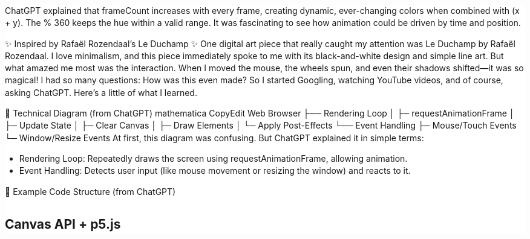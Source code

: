 ChatGPT explained that frameCount increases with every frame, creating dynamic, ever-changing colors when combined with (x + y). The % 360 keeps the hue within a valid range. It was fascinating to see how animation could be driven by time and position.

✨ Inspired by Rafaël Rozendaal’s Le Duchamp ✨
One digital art piece that really caught my attention was Le Duchamp by Rafaël Rozendaal. I love minimalism, and this piece immediately spoke to me with its black-and-white design and simple line art.
But what amazed me most was the interaction. When I moved the mouse, the wheels spun, and even their shadows shifted—it was so magical! I had so many questions: How was this even made?
So I started Googling, watching YouTube videos, and of course, asking ChatGPT. Here’s a little of what I learned.

📌 Technical Diagram (from ChatGPT)
mathematica
CopyEdit
Web Browser
 ├── Rendering Loop
 │   ├─ requestAnimationFrame
 │   ├─ Update State
 │   ├─ Clear Canvas
 │   ├─ Draw Elements
 │   └─ Apply Post-Effects
 └── Event Handling
     ├─ Mouse/Touch Events
     └─ Window/Resize Events
At first, this diagram was confusing. But ChatGPT explained it in simple terms:
* Rendering Loop: Repeatedly draws the screen using requestAnimationFrame, allowing animation.
* Event Handling: Detects user input (like mouse movement or resizing the window) and reacts to it.

📌 Example Code Structure (from ChatGPT)
## Canvas API + p5.js

<script src="./scripts/p5.js"></script>
<canvas id="p5_example"></canvas>

<script>
class LeDuchampApp {
  constructor() {
    this.canvas = document.createElement('canvas');
    this.ctx = this.canvas.getContext('2d');
    document.body.appendChild(this.canvas);

    this.resizeCanvas();
    this.setupEventListeners();
    this.initializeElements();

    this.lastTime = 0;
    this.animate(0);
  }

  resizeCanvas() {
    this.canvas.width = window.innerWidth;
    this.canvas.height = window.innerHeight;
  }
